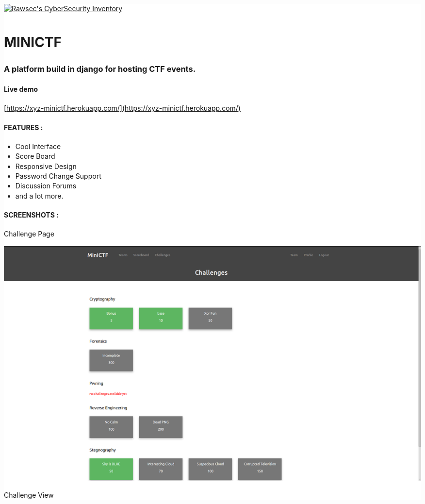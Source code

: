 [![Rawsec's CyberSecurity Inventory](https://inventory.rawsec.ml/img/badges/Rawsec-inventoried-FF5050_flat.svg)](https://inventory.rawsec.ml/ctf_platforms.html#miniCTF)

# MINICTF

### A platform build in django for hosting CTF events. 

#### Live demo 

[https://xyz-minictf.herokuapp.com/](https://xyz-minictf.herokuapp.com/)

#### FEATURES :

* Cool Interface
* Score Board
* Responsive Design
* Password Change Support 
* Discussion Forums
* and a lot more.

#### SCREENSHOTS :

Challenge Page

<img src="readmeimg/challenges.png" width="100%">

Challenge View
